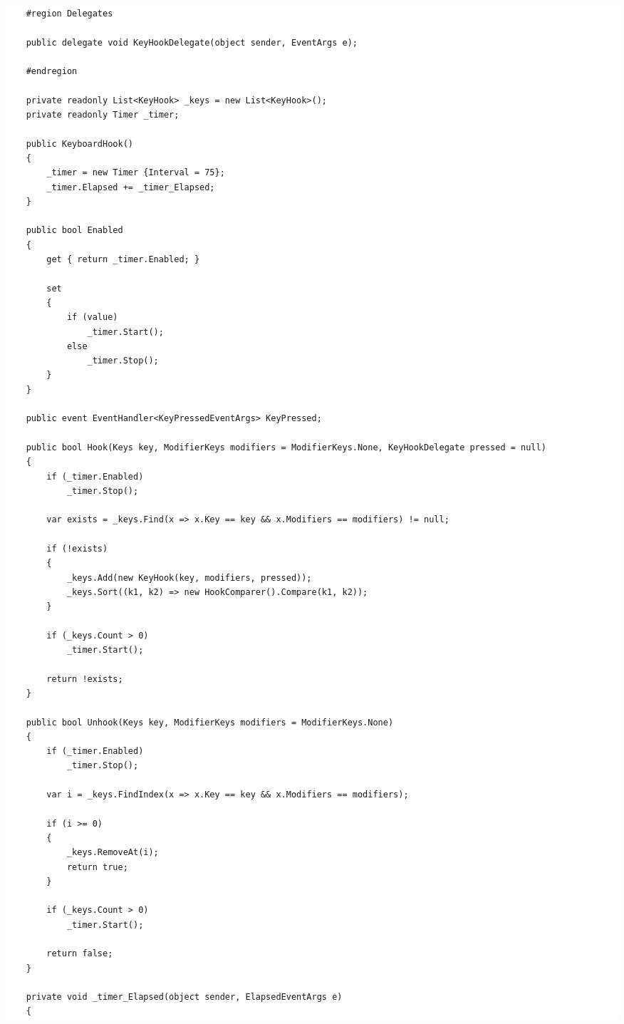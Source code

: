  
        #region Delegates
 
        public delegate void KeyHookDelegate(object sender, EventArgs e);
 
        #endregion
 
        private readonly List<KeyHook> _keys = new List<KeyHook>();
        private readonly Timer _timer;
 
        public KeyboardHook()
        {
            _timer = new Timer {Interval = 75};
            _timer.Elapsed += _timer_Elapsed;
        }
 
        public bool Enabled
        {
            get { return _timer.Enabled; }
 
            set
            {
                if (value)
                    _timer.Start();
                else
                    _timer.Stop();
            }
        }
 
        public event EventHandler<KeyPressedEventArgs> KeyPressed;
 
        public bool Hook(Keys key, ModifierKeys modifiers = ModifierKeys.None, KeyHookDelegate pressed = null)
        {
            if (_timer.Enabled)
                _timer.Stop();
 
            var exists = _keys.Find(x => x.Key == key && x.Modifiers == modifiers) != null;
 
            if (!exists)
            {
                _keys.Add(new KeyHook(key, modifiers, pressed));
                _keys.Sort((k1, k2) => new HookComparer().Compare(k1, k2));
            }
 
            if (_keys.Count > 0)
                _timer.Start();
 
            return !exists;
        }
 
        public bool Unhook(Keys key, ModifierKeys modifiers = ModifierKeys.None)
        {
            if (_timer.Enabled)
                _timer.Stop();
 
            var i = _keys.FindIndex(x => x.Key == key && x.Modifiers == modifiers);
 
            if (i >= 0)
            {
                _keys.RemoveAt(i);
                return true;
            }
 
            if (_keys.Count > 0)
                _timer.Start();
 
            return false;
        }
 
        private void _timer_Elapsed(object sender, ElapsedEventArgs e)
        {